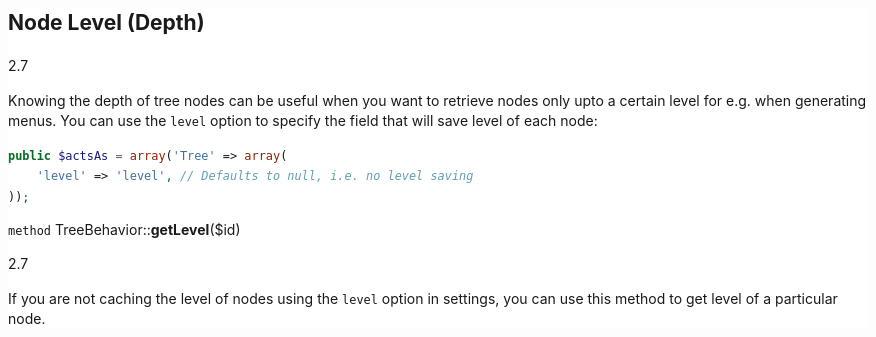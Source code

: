## Node Level (Depth)

<div class="versionadded">

2.7

</div>

Knowing the depth of tree nodes can be useful when you want to retrieve nodes
only upto a certain level for e.g. when generating menus. You can use the
`level` option to specify the field that will save level of each node:

``` php
public $actsAs = array('Tree' => array(
    'level' => 'level', // Defaults to null, i.e. no level saving
));
```

`method` TreeBehavior::**getLevel**($id)

<div class="versionadded">

2.7

</div>

If you are not caching the level of nodes using the `level` option in settings,
you can use this method to get level of a particular node.
